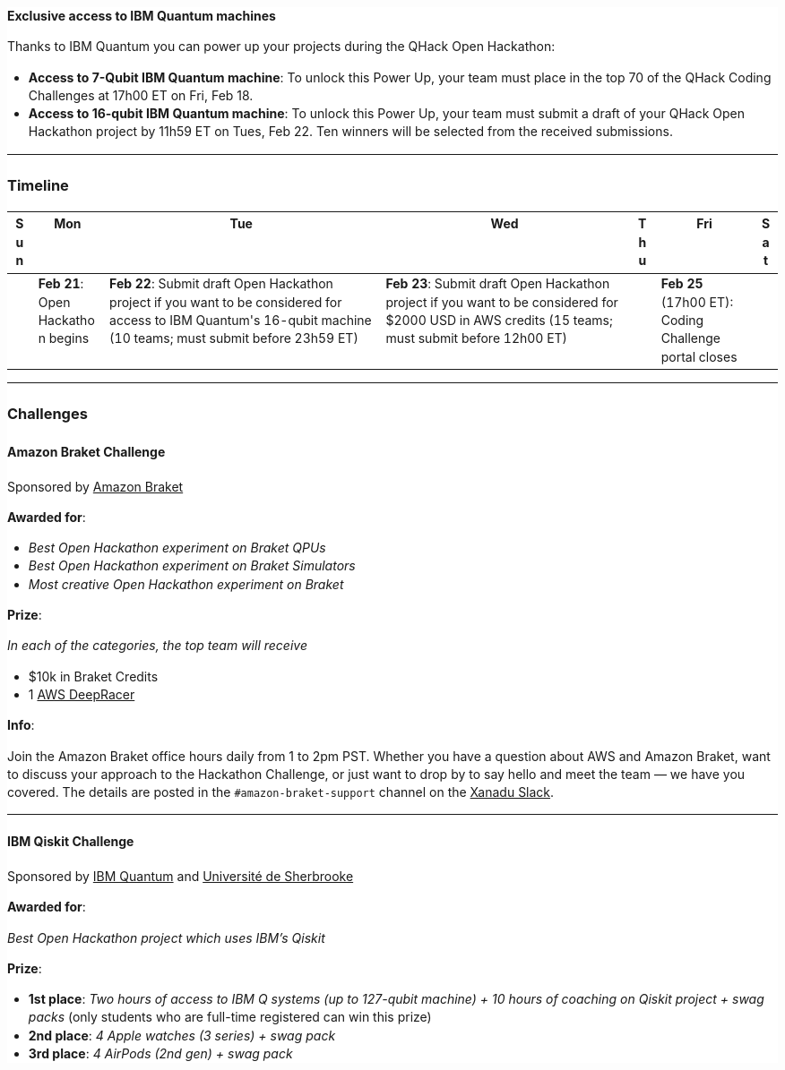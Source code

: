 **Exclusive access to IBM Quantum machines**

 Thanks to IBM Quantum you can power up your projects during the QHack Open Hackathon:
 - **Access to 7-Qubit IBM Quantum machine**: To unlock this Power Up, your team must place in the top 70 of the QHack Coding Challenges at 17h00 ET on Fri, Feb 18.
 - **Access to 16-qubit IBM Quantum machine**: To unlock this Power Up, your team must submit a draft of your QHack Open Hackathon project by 11h59 ET on Tues, Feb 22. Ten winners will be selected from the received submissions.

---

### Timeline

| Sun | Mon | Tue | Wed | Thu | Fri | Sat |
|---|---|---|---|---|---|---|
|   | **Feb 21**: Open Hackathon begins | **Feb 22**: Submit draft Open Hackathon project if you want to be considered for access to IBM Quantum's 16-qubit machine (10 teams; must submit before 23h59 ET) | **Feb 23**: Submit draft Open Hackathon project if you want to be considered for $2000 USD in AWS credits (15 teams; must submit before 12h00 ET) |   | **Feb 25** (17h00 ET): Coding Challenge portal closes |  |

---
### Challenges

#### Amazon Braket Challenge

Sponsored by [Amazon Braket](https://aws.amazon.com/braket/)

**Awarded for**: 

- *Best Open Hackathon experiment on Braket QPUs*
- *Best Open Hackathon experiment on Braket Simulators*
- *Most creative Open Hackathon experiment on Braket*

**Prize**: 

*In each of the categories, the top team will receive*
- $10k in Braket Credits
- 1 [AWS DeepRacer](https://aws.amazon.com/deepracer/)

**Info**:

Join the Amazon Braket office hours daily from 1 to 2pm PST. Whether you have a question about AWS and Amazon Braket, want to discuss your approach to the Hackathon Challenge, or just want to drop by to say hello and meet the team — we have you covered. The details are posted in the `#amazon-braket-support` channel on the [Xanadu Slack](u.strawberryfields.ai/slack).

---

#### IBM Qiskit Challenge

Sponsored by [IBM Quantum](https://www.ibm.com/quantum-computing/) and [Université de Sherbrooke](https://www.usherbrooke.ca/iq/)

**Awarded for**: 

*Best Open Hackathon project which uses IBM’s Qiskit*

**Prize**: 

- **1st place**: *Two hours of access to IBM Q systems (up to 127-qubit machine) + 10 hours of coaching on Qiskit project + swag packs* (only students who are full-time registered can win this prize)
- **2nd place**: *4 Apple watches (3 series) + swag pack*
- **3rd place**: *4 AirPods (2nd gen) + swag pack*
